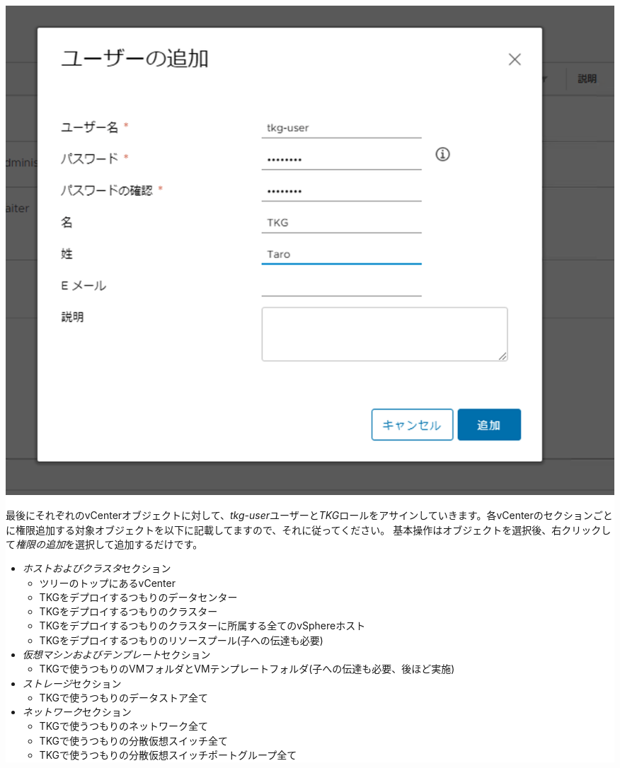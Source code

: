 ![](pics/vCenterCreateUser.png)

最後にそれぞれのvCenterオブジェクトに対して、*tkg-user*ユーザーと*TKG*ロールをアサインしていきます。各vCenterのセクションごとに権限追加する対象オブジェクトを以下に記載してますので、それに従ってください。 基本操作はオブジェクトを選択後、右クリックして*権限の追加*を選択して追加するだけです。

- *ホストおよびクラスタ*セクション
  - ツリーのトップにあるvCenter
  - TKGをデプロイするつもりのデータセンター
  - TKGをデプロイするつもりのクラスター
  - TKGをデプロイするつもりのクラスターに所属する全てのvSphereホスト
  - TKGをデプロイするつもりのリソースプール(子への伝達も必要)
- *仮想マシンおよびテンプレート*セクション
  - TKGで使うつもりのVMフォルダとVMテンプレートフォルダ(子への伝達も必要、後ほど実施)
- *ストレージ*セクション
  - TKGで使うつもりのデータストア全て
- *ネットワーク*セクション
  - TKGで使うつもりのネットワーク全て
  - TKGで使うつもりの分散仮想スイッチ全て
  - TKGで使うつもりの分散仮想スイッチポートグループ全て
